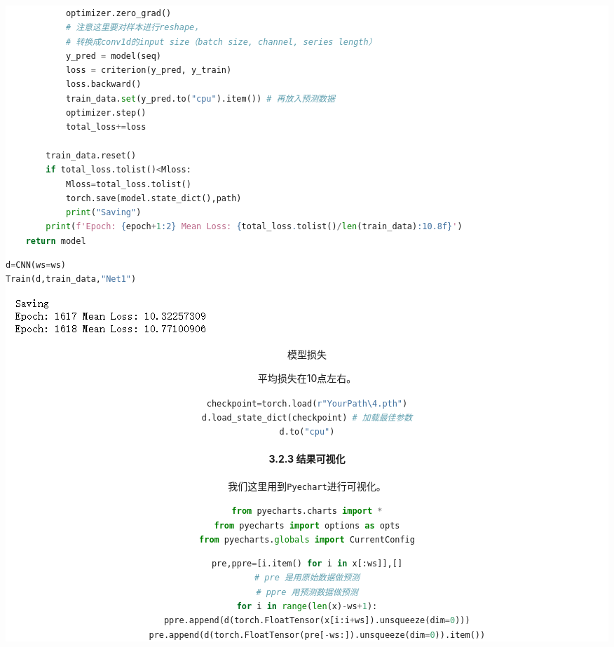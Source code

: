 ```python
            optimizer.zero_grad()
            # 注意这里要对样本进行reshape，
            # 转换成conv1d的input size（batch size, channel, series length）
            y_pred = model(seq)
            loss = criterion(y_pred, y_train)
            loss.backward()
            train_data.set(y_pred.to("cpu").item()) # 再放入预测数据
            optimizer.step()
            total_loss+=loss

        train_data.reset()
        if total_loss.tolist()<Mloss:
            Mloss=total_loss.tolist()
            torch.save(model.state_dict(),path)
            print("Saving")
        print(f'Epoch: {epoch+1:2} Mean Loss: {total_loss.tolist()/len(train_data):10.8f}')
    return model
```

```python
d=CNN(ws=ws)
Train(d,train_data,"Net1")
```

![image-20230818173024746](READEME/image-20230818173024746.png)

<center>模型损失


平均损失在10点左右。

```python
checkpoint=torch.load(r"YourPath\4.pth")
d.load_state_dict(checkpoint) # 加载最佳参数
d.to("cpu")
```

#### 3.2.3 结果可视化

我们这里用到`Pyechart`进行可视化。

```python
from pyecharts.charts import *
from pyecharts import options as opts
from pyecharts.globals import CurrentConfig
```

```python
pre,ppre=[i.item() for i in x[:ws]],[]
# pre 是用原始数据做预测
# ppre 用预测数据做预测
for i in range(len(x)-ws+1):
    ppre.append(d(torch.FloatTensor(x[i:i+ws]).unsqueeze(dim=0)))
    pre.append(d(torch.FloatTensor(pre[-ws:]).unsqueeze(dim=0)).item())
```
